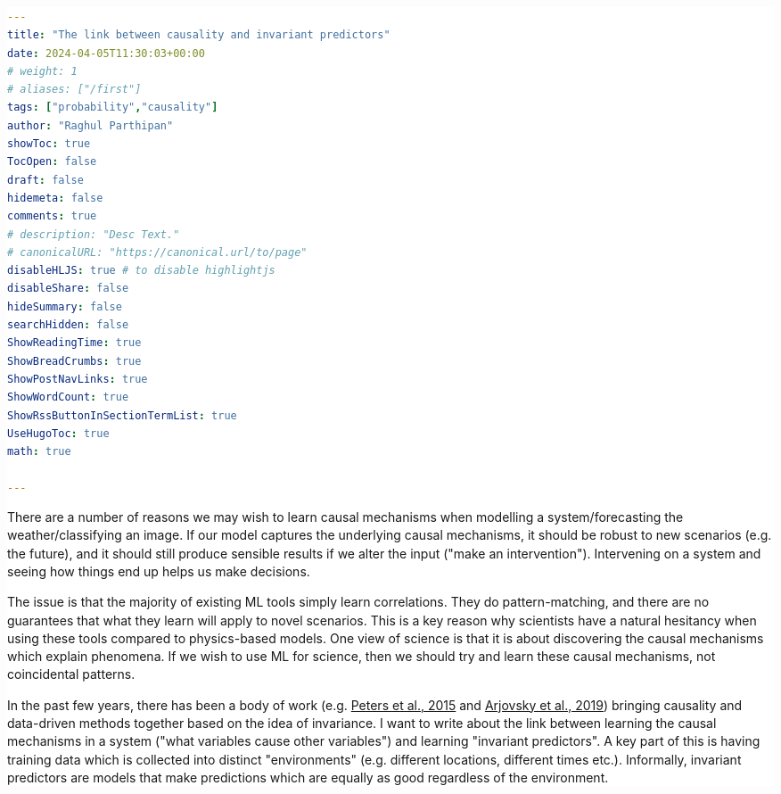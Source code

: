 ```yaml
---
title: "The link between causality and invariant predictors"
date: 2024-04-05T11:30:03+00:00
# weight: 1
# aliases: ["/first"]
tags: ["probability","causality"]
author: "Raghul Parthipan"
showToc: true
TocOpen: false
draft: false
hidemeta: false
comments: true
# description: "Desc Text."
# canonicalURL: "https://canonical.url/to/page"
disableHLJS: true # to disable highlightjs
disableShare: false
hideSummary: false
searchHidden: false
ShowReadingTime: true
ShowBreadCrumbs: true
ShowPostNavLinks: true
ShowWordCount: true
ShowRssButtonInSectionTermList: true
UseHugoToc: true
math: true

---
```




There are a number of reasons we may wish to learn causal mechanisms when modelling a system/forecasting the weather/classifying an image. If our model captures the underlying causal mechanisms, it should be robust to new scenarios (e.g. the future), and it should still produce sensible results if we alter the input ("make an intervention"). Intervening on a system and seeing how things end up helps us make decisions. 

The issue is that the majority of existing ML tools simply learn correlations. They do pattern-matching, and there are no guarantees that what they learn will apply to novel scenarios. This is a key reason why scientists have a natural hesitancy when using these tools compared to physics-based models. One view of science is that it is about discovering the causal mechanisms which explain phenomena. If we wish to use ML for science, then we should try and learn these causal mechanisms, not coincidental patterns.  

In the past few years, there has been a body of work (e.g. <a href="https://arxiv.org/abs/1501.01332" target="_blank" rel="noopener noreferrer">Peters et al., 2015</a> and <a href="https://arxiv.org/abs/1907.02893" target="_blank" rel="noopener noreferrer">Arjovsky et al., 2019</a>) bringing causality and data-driven methods together based on the idea of invariance. I want to write about the link between learning the causal mechanisms in a system ("what variables cause other variables") and learning "invariant predictors". A key part of this is having training data which is collected into distinct "environments" (e.g. different locations, different times etc.). Informally, invariant predictors are models that make predictions which are equally as good regardless of the environment.
